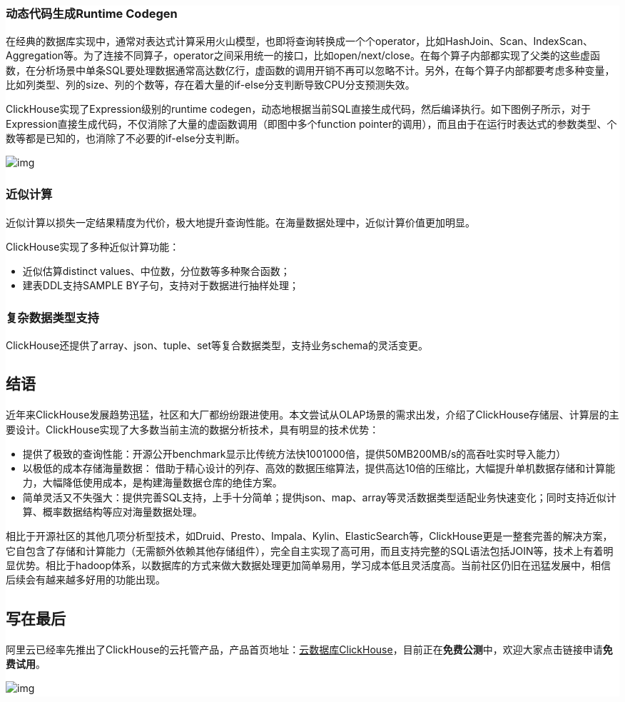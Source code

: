 ### 动态代码生成Runtime Codegen

在经典的数据库实现中，通常对表达式计算采用火山模型，也即将查询转换成一个个operator，比如HashJoin、Scan、IndexScan、Aggregation等。为了连接不同算子，operator之间采用统一的接口，比如open/next/close。在每个算子内部都实现了父类的这些虚函数，在分析场景中单条SQL要处理数据通常高达数亿行，虚函数的调用开销不再可以忽略不计。另外，在每个算子内部都要考虑多种变量，比如列类型、列的size、列的个数等，存在着大量的if-else分支判断导致CPU分支预测失效。

ClickHouse实现了Expression级别的runtime codegen，动态地根据当前SQL直接生成代码，然后编译执行。如下图例子所示，对于Expression直接生成代码，不仅消除了大量的虚函数调用（即图中多个function pointer的调用），而且由于在运行时表达式的参数类型、个数等都是已知的，也消除了不必要的if-else分支判断。



![img](https://pic2.zhimg.com/80/v2-aa9f055d291b74105a5896e9b3397909_1440w.jpg)



### 近似计算

近似计算以损失一定结果精度为代价，极大地提升查询性能。在海量数据处理中，近似计算价值更加明显。

ClickHouse实现了多种近似计算功能：

- 近似估算distinct values、中位数，分位数等多种聚合函数；
- 建表DDL支持SAMPLE BY子句，支持对于数据进行抽样处理；

### 复杂数据类型支持

ClickHouse还提供了array、json、tuple、set等复合数据类型，支持业务schema的灵活变更。

## 结语

近年来ClickHouse发展趋势迅猛，社区和大厂都纷纷跟进使用。本文尝试从OLAP场景的需求出发，介绍了ClickHouse存储层、计算层的主要设计。ClickHouse实现了大多数当前主流的数据分析技术，具有明显的技术优势：

- 提供了极致的查询性能：开源公开benchmark显示比传统方法快1001000倍，提供50MB200MB/s的高吞吐实时导入能力）
- 以极低的成本存储海量数据： 借助于精心设计的列存、高效的数据压缩算法，提供高达10倍的压缩比，大幅提升单机数据存储和计算能力，大幅降低使用成本，是构建海量数据仓库的绝佳方案。
- 简单灵活又不失强大：提供完善SQL支持，上手十分简单；提供json、map、array等灵活数据类型适配业务快速变化；同时支持近似计算、概率数据结构等应对海量数据处理。

相比于开源社区的其他几项分析型技术，如Druid、Presto、Impala、Kylin、ElasticSearch等，ClickHouse更是一整套完善的解决方案，它自包含了存储和计算能力（无需额外依赖其他存储组件），完全自主实现了高可用，而且支持完整的SQL语法包括JOIN等，技术上有着明显优势。相比于hadoop体系，以数据库的方式来做大数据处理更加简单易用，学习成本低且灵活度高。当前社区仍旧在迅猛发展中，相信后续会有越来越多好用的功能出现。

## 写在最后

阿里云已经率先推出了ClickHouse的云托管产品，产品首页地址：[云数据库ClickHouse](https://link.zhihu.com/?target=https%3A//www.aliyun.com/product/clickhouse)，目前正在**免费公测**中，欢迎大家点击链接申请**免费试用**。



![img](https://pic2.zhimg.com/80/v2-76cd171bff484a16fc768e4910bfe255_1440w.jpg)